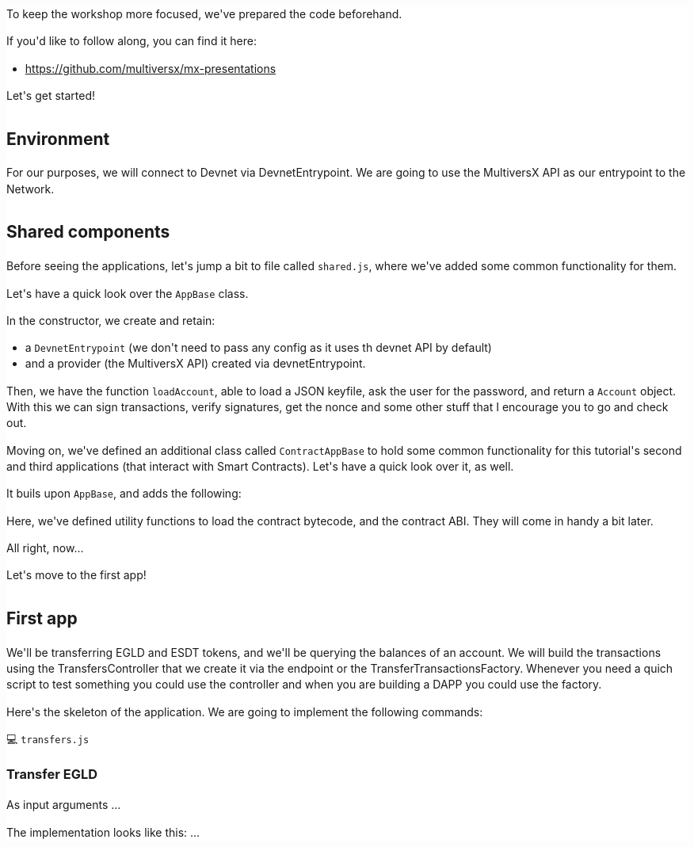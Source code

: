 To keep the workshop more focused, we've prepared the code beforehand. 

If you'd like to follow along, you can find it here:

 - https://github.com/multiversx/mx-presentations

Let's get started!

## Environment

For our purposes, we will connect to Devnet via DevnetEntrypoint. We are going to use the MultiversX API as our entrypoint to the Network.

## Shared components

Before seeing the applications, let's jump a bit to file called `shared.js`, where we've added some common functionality for them.

Let's have a quick look over the `AppBase` class.

In the constructor, we create and retain:
 - a `DevnetEntrypoint` (we don't need to pass any config as it uses th devnet API by default)
 - and a provider (the MultiversX API) created via devnetEntrypoint.

Then, we have the function `loadAccount`, able to load a JSON keyfile, ask the user for the password, and return a `Account` object. With this we can sign transactions, verify signatures, get the nonce and some other stuff that I encourage you to go and check out.

Moving on, we've defined an additional class called `ContractAppBase` to hold some common functionality for this tutorial's second and third applications (that interact with Smart Contracts). Let's have a quick look over it, as well.

It buils upon `AppBase`, and adds the following:

Here, we've defined utility functions to load the contract bytecode, and the contract ABI. They will come in handy a bit later.

All right, now...

Let's move to the first app!

## First app

We'll be transferring EGLD and ESDT tokens, and we'll be querying the balances of an account. We will build the transactions using the TransfersController that we create it via the endpoint or the TransferTransactionsFactory. Whenever you need a quich script to test something you could use the controller and when you are building a DAPP you could use the factory. 

Here's the skeleton of the application. We are going to implement the following commands:

💻 `transfers.js`

### Transfer EGLD

As input arguments ...

The implementation looks like this: ...
